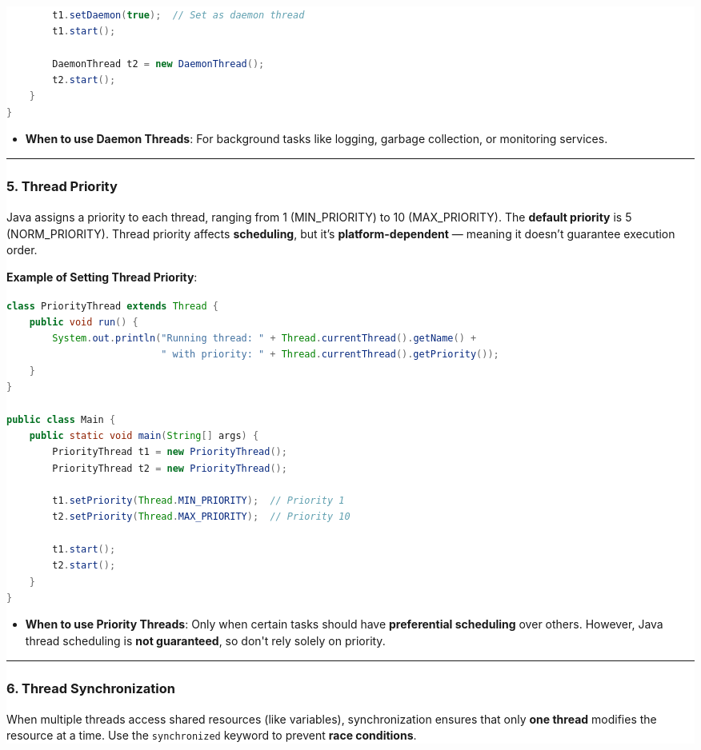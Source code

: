 ```java
        t1.setDaemon(true);  // Set as daemon thread
        t1.start();

        DaemonThread t2 = new DaemonThread();
        t2.start();
    }
}
```

- **When to use Daemon Threads**: For background tasks like logging, garbage collection, or monitoring services.

---

### 5. **Thread Priority**

Java assigns a priority to each thread, ranging from 1 (MIN_PRIORITY) to 10 (MAX_PRIORITY). The **default priority** is 5 (NORM_PRIORITY). Thread priority affects **scheduling**, but it’s **platform-dependent** — meaning it doesn’t guarantee execution order.

**Example of Setting Thread Priority**:
```java
class PriorityThread extends Thread {
    public void run() {
        System.out.println("Running thread: " + Thread.currentThread().getName() +
                           " with priority: " + Thread.currentThread().getPriority());
    }
}

public class Main {
    public static void main(String[] args) {
        PriorityThread t1 = new PriorityThread();
        PriorityThread t2 = new PriorityThread();

        t1.setPriority(Thread.MIN_PRIORITY);  // Priority 1
        t2.setPriority(Thread.MAX_PRIORITY);  // Priority 10

        t1.start();
        t2.start();
    }
}
```

- **When to use Priority Threads**: Only when certain tasks should have **preferential scheduling** over others. However, Java thread scheduling is **not guaranteed**, so don't rely solely on priority.

---

### 6. **Thread Synchronization**

When multiple threads access shared resources (like variables), synchronization ensures that only **one thread** modifies the resource at a time. Use the `synchronized` keyword to prevent **race conditions**.
